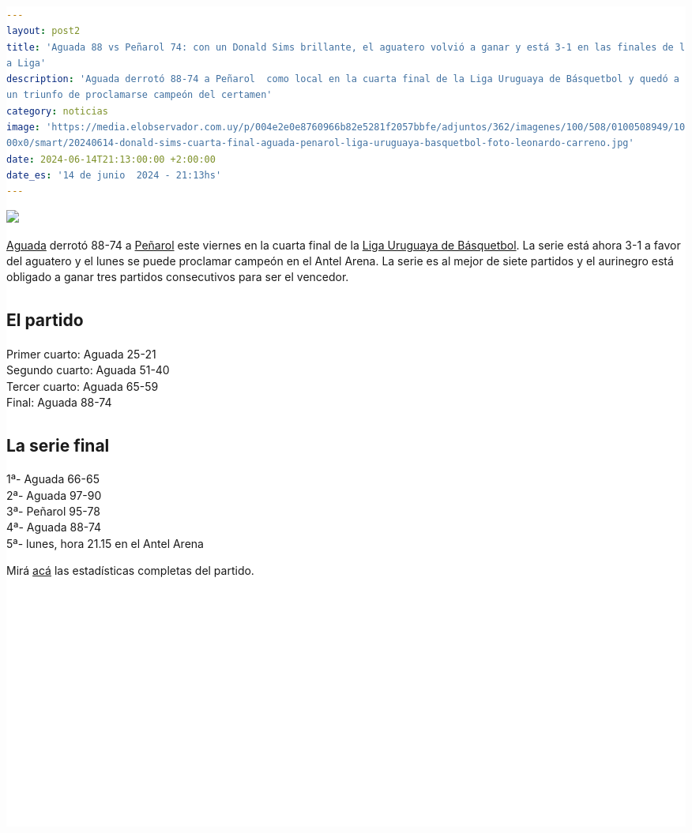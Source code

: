```yaml
---
layout: post2
title: 'Aguada 88 vs Peñarol 74: con un Donald Sims brillante, el aguatero volvió a ganar y está 3-1 en las finales de la Liga'
description: 'Aguada derrotó 88-74 a Peñarol  como local en la cuarta final de la Liga Uruguaya de Básquetbol y quedó a un triunfo de proclamarse campeón del certamen'
category: noticias
image: 'https://media.elobservador.com.uy/p/004e2e0e8760966b82e5281f2057bbfe/adjuntos/362/imagenes/100/508/0100508949/1000x0/smart/20240614-donald-sims-cuarta-final-aguada-penarol-liga-uruguaya-basquetbol-foto-leonardo-carreno.jpg'
date: 2024-06-14T21:13:00:00 +2:00:00
date_es: '14 de junio  2024 - 21:13hs'
---
```


<html>
<img style='width: 100%' src='{{ page.image | prepend: base.url }}'>
<p><a class="agrupador" href="https://www.elobservador.com.uy/tag/aguada" rel="7383">Aguada</a> derrotó 88-74 a <a class="agrupador" href="https://www.elobservador.com.uy/club-atletico-penarol-a42904" rel="42904">Peñarol</a> este viernes en la cuarta final de la <a class="agrupador" href="https://www.elobservador.com.uy/tag/liga-uruguaya-de-basquetbol" rel="32610">Liga Uruguaya de Básquetbol</a>. La serie está ahora 3-1 a favor del aguatero y el lunes se puede proclamar campeón en el Antel Arena. La serie es al mejor de siete partidos y el aurinegro está obligado a ganar tres partidos consecutivos para ser el vencedor. </p><h2>El partido</h2><p>Primer cuarto: Aguada 25-21<br/>Segundo cuarto: Aguada 51-40<br/>Tercer cuarto: Aguada 65-59<br/>Final: Aguada 88-74</p><h2>La serie final </h2><p>1ª- Aguada 66-65<br/>2ª- Aguada 97-90<br/>3ª- Peñarol 95-78<br/>4ª- Aguada 88-74<br/>5ª- lunes, hora 21.15 en el Antel Arena</p><p>Mirá <a href="https://fibalivestats.dcd.shared.geniussports.com/u/FUBB/2448485/bs.html#ASFSK" rel="follow" target="_blank">acá</a> las estadísticas completas del partido.</p><p></p>
<div style='height: 300px;'></div>
</html>
